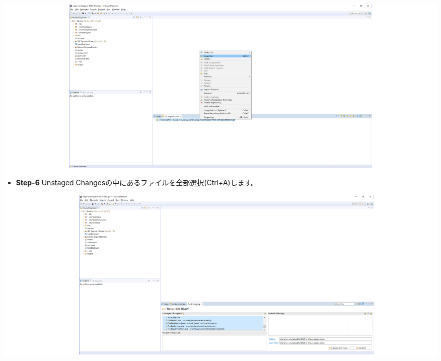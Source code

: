   <div align="center"><img src=".\img2\ノー残業デー通知機能EclipseGit設定1-5.PNG" width=70%></div>

- **Step-6**
  Unstaged Changesの中にあるファイルを全部選択(Ctrl+A)します。

  <div align="center"><img src=".\img2\ノー残業デー通知機能EclipseGit設定1-6.PNG" width=70%></div>
